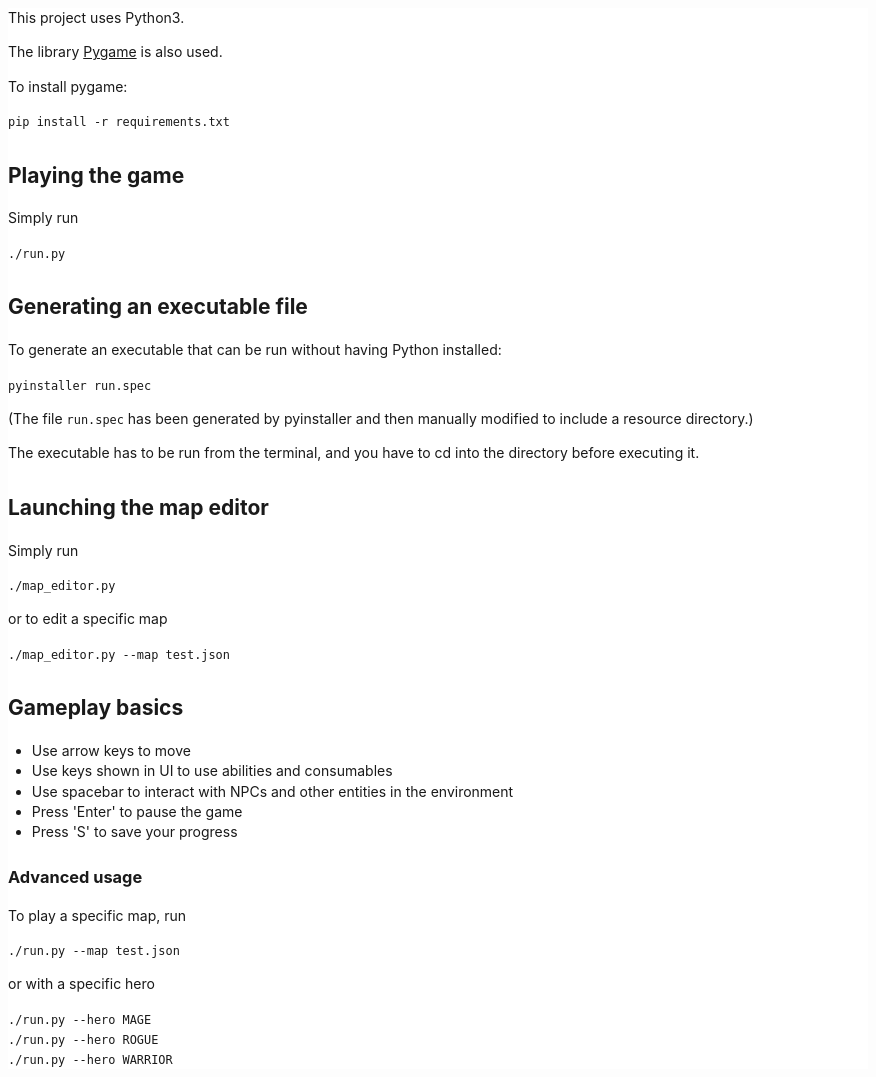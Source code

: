 This project uses Python3. 
 
The library [Pygame](https://www.pygame.org) is also used. 

To install pygame:
```
pip install -r requirements.txt
```

## Playing the game

Simply run
```
./run.py
```

## Generating an executable file
To generate an executable that can be run without having Python installed:
```
pyinstaller run.spec
```
(The file `run.spec` has been generated by pyinstaller and then manually modified 
to include a resource directory.) 

The executable has to be run from the terminal, and you have to cd into the
directory before executing it.

## Launching the map editor

Simply run
```
./map_editor.py
```
or to edit a specific map
```
./map_editor.py --map test.json
```

## Gameplay basics

* Use arrow keys to move
* Use keys shown in UI to use abilities and consumables
* Use spacebar to interact with NPCs and other entities in the environment
* Press 'Enter' to pause the game
* Press 'S' to save your progress

### Advanced usage
To play a specific map, run
```
./run.py --map test.json
```

or with a specific hero
```
./run.py --hero MAGE
./run.py --hero ROGUE
./run.py --hero WARRIOR
```

